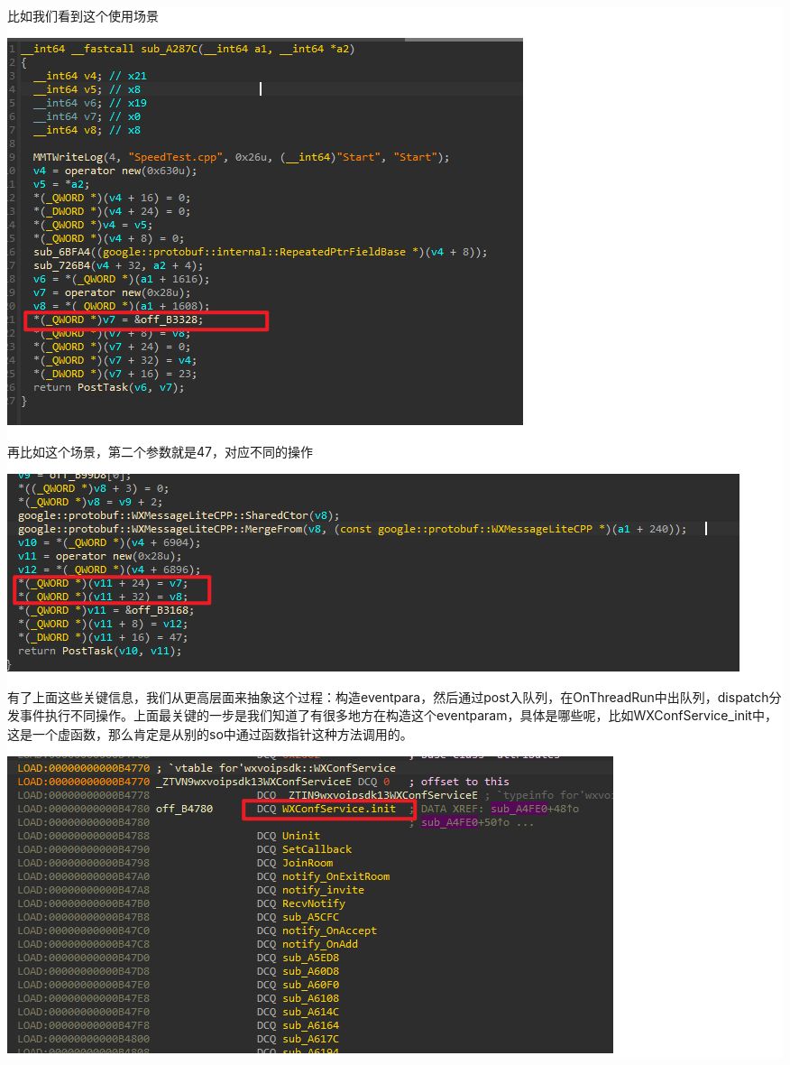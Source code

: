 比如我们看到这个使用场景

![image-20250409134932255](./assets/image-20250409134932255.png)

再比如这个场景，第二个参数就是47，对应不同的操作

![image-20250409140728559](./assets/image-20250409140728559.png)

有了上面这些关键信息，我们从更高层面来抽象这个过程：构造eventpara，然后通过post入队列，在OnThreadRun中出队列，dispatch分发事件执行不同操作。上面最关键的一步是我们知道了有很多地方在构造这个eventparam，具体是哪些呢，比如WXConfService_init中，这是一个虚函数，那么肯定是从别的so中通过函数指针这种方法调用的。

![image-20250410161226750](./assets/image-20250410161226750.png)
